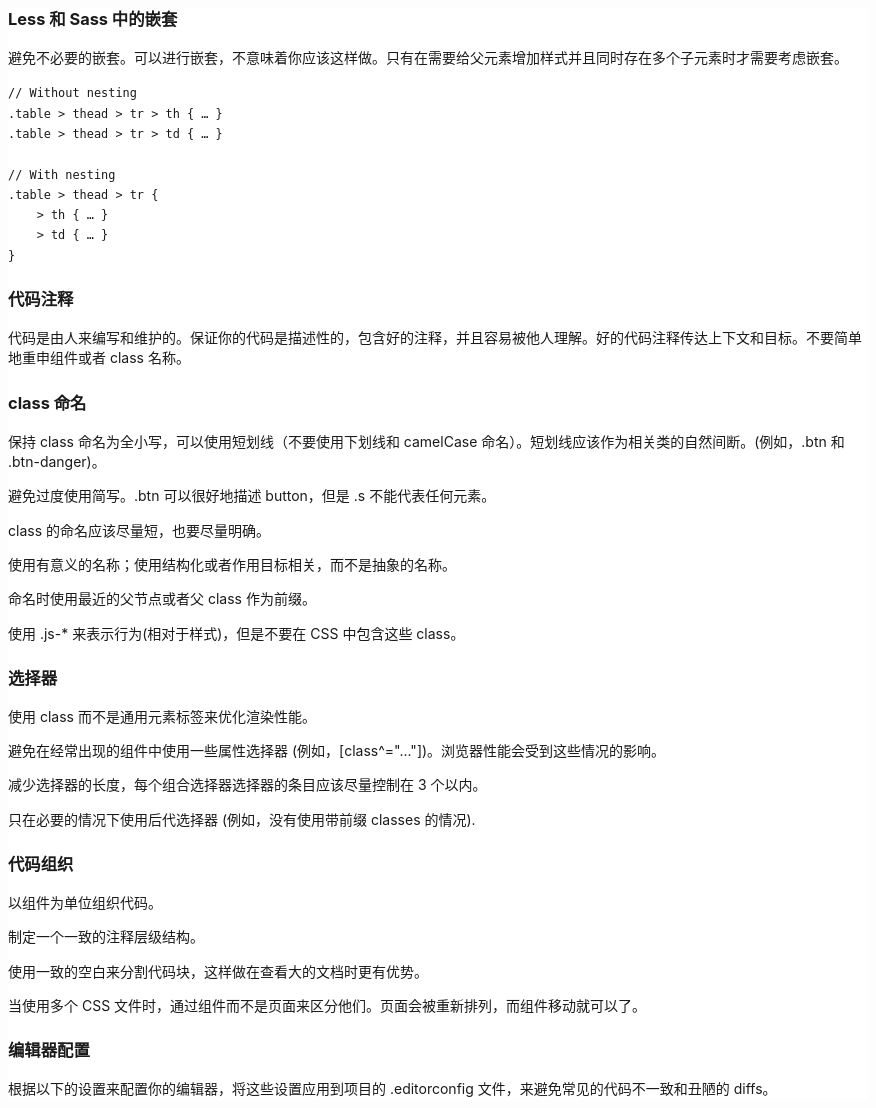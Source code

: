 ### Less 和 Sass 中的嵌套

避免不必要的嵌套。可以进行嵌套，不意味着你应该这样做。只有在需要给父元素增加样式并且同时存在多个子元素时才需要考虑嵌套。

```
// Without nesting
.table > thead > tr > th { … }
.table > thead > tr > td { … }

// With nesting
.table > thead > tr {
    > th { … }
    > td { … }
}
```

### 代码注释

代码是由人来编写和维护的。保证你的代码是描述性的，包含好的注释，并且容易被他人理解。好的代码注释传达上下文和目标。不要简单地重申组件或者 class 名称。

### class 命名

保持 class 命名为全小写，可以使用短划线（不要使用下划线和 camelCase 命名）。短划线应该作为相关类的自然间断。(例如，.btn 和 .btn-danger)。

避免过度使用简写。.btn 可以很好地描述 button，但是 .s 不能代表任何元素。

class 的命名应该尽量短，也要尽量明确。

使用有意义的名称；使用结构化或者作用目标相关，而不是抽象的名称。

命名时使用最近的父节点或者父 class 作为前缀。

使用 .js-* 来表示行为(相对于样式)，但是不要在 CSS 中包含这些 class。

### 选择器

使用 class 而不是通用元素标签来优化渲染性能。

避免在经常出现的组件中使用一些属性选择器 (例如，[class^="..."])。浏览器性能会受到这些情况的影响。

减少选择器的长度，每个组合选择器选择器的条目应该尽量控制在 3 个以内。

只在必要的情况下使用后代选择器 (例如，没有使用带前缀 classes 的情况).

### 代码组织

以组件为单位组织代码。

制定一个一致的注释层级结构。

使用一致的空白来分割代码块，这样做在查看大的文档时更有优势。

当使用多个 CSS 文件时，通过组件而不是页面来区分他们。页面会被重新排列，而组件移动就可以了。

### 编辑器配置

根据以下的设置来配置你的编辑器，将这些设置应用到项目的 .editorconfig 文件，来避免常见的代码不一致和丑陋的 diffs。
